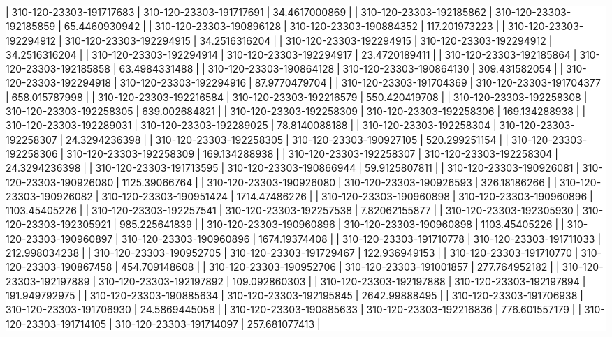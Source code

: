 | 310-120-23303-191717683 | 310-120-23303-191717691 | 34.4617000869 |
| 310-120-23303-192185862 | 310-120-23303-192185859 | 65.4460930942 |
| 310-120-23303-190896128 | 310-120-23303-190884352 | 117.201973223 |
| 310-120-23303-192294912 | 310-120-23303-192294915 | 34.2516316204 |
| 310-120-23303-192294915 | 310-120-23303-192294912 | 34.2516316204 |
| 310-120-23303-192294914 | 310-120-23303-192294917 | 23.4720189411 |
| 310-120-23303-192185864 | 310-120-23303-192185858 | 63.4984331488 |
| 310-120-23303-190864128 | 310-120-23303-190864130 | 309.431582054 |
| 310-120-23303-192294918 | 310-120-23303-192294916 | 87.9770479704 |
| 310-120-23303-191704369 | 310-120-23303-191704377 | 658.015787998 |
| 310-120-23303-192216584 | 310-120-23303-192216579 | 550.420419708 |
| 310-120-23303-192258308 | 310-120-23303-192258305 | 639.002684821 |
| 310-120-23303-192258309 | 310-120-23303-192258306 | 169.134288938 |
| 310-120-23303-192289031 | 310-120-23303-192289025 | 78.8140088188 |
| 310-120-23303-192258304 | 310-120-23303-192258307 | 24.3294236398 |
| 310-120-23303-192258305 | 310-120-23303-190927105 | 520.299251154 |
| 310-120-23303-192258306 | 310-120-23303-192258309 | 169.134288938 |
| 310-120-23303-192258307 | 310-120-23303-192258304 | 24.3294236398 |
| 310-120-23303-191713595 | 310-120-23303-190866944 | 59.9125807811 |
| 310-120-23303-190926081 | 310-120-23303-190926080 | 1125.39066764 |
| 310-120-23303-190926080 | 310-120-23303-190926593 | 326.18186266 |
| 310-120-23303-190926082 | 310-120-23303-190951424 | 1714.47486226 |
| 310-120-23303-190960898 | 310-120-23303-190960896 | 1103.45405226 |
| 310-120-23303-192257541 | 310-120-23303-192257538 | 7.82062155877 |
| 310-120-23303-192305930 | 310-120-23303-192305921 | 985.225641839 |
| 310-120-23303-190960896 | 310-120-23303-190960898 | 1103.45405226 |
| 310-120-23303-190960897 | 310-120-23303-190960896 | 1674.19374408 |
| 310-120-23303-191710778 | 310-120-23303-191711033 | 212.998034238 |
| 310-120-23303-190952705 | 310-120-23303-191729467 | 122.936949153 |
| 310-120-23303-191710770 | 310-120-23303-190867458 | 454.709148608 |
| 310-120-23303-190952706 | 310-120-23303-191001857 | 277.764952182 |
| 310-120-23303-192197889 | 310-120-23303-192197892 | 109.092860303 |
| 310-120-23303-192197888 | 310-120-23303-192197894 | 191.949792975 |
| 310-120-23303-190885634 | 310-120-23303-192195845 | 2642.99888495 |
| 310-120-23303-191706938 | 310-120-23303-191706930 | 24.5869445058 |
| 310-120-23303-190885633 | 310-120-23303-192216836 | 776.601557179 |
| 310-120-23303-191714105 | 310-120-23303-191714097 | 257.681077413 |